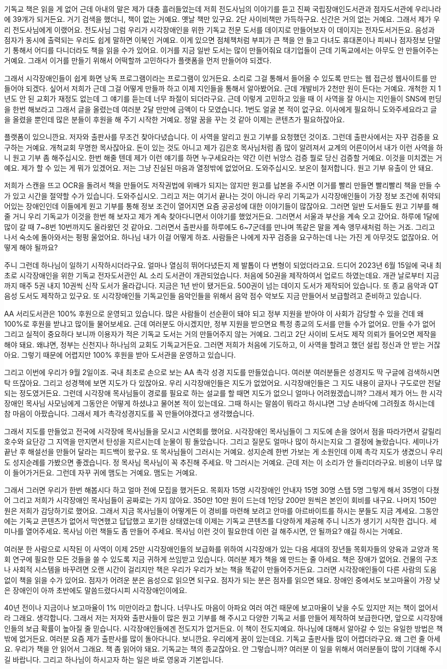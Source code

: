기독교 책은 읽을 게 없어 근데 아내의 말은 제가 대충 흘러들었는데 저희 전도사님의 이야기를 듣고 진짜 국립장애인도서관과 점자도서관에 우리나라에 39개가 되거든요. 거기 검색을 했더니, 책이 없는 거예요. 옛날 책만 있구요. 2단 사이비책만 가득하구요. 신간은 거의 없는 거예요. 그래서 제가 우리 전도사님에게 이랬어요. 전도사님 그럼 우리가 시각장애인을 위한 기독교 전문 도서를 데이지로 만들어보자 이 데이지는 전자도서거든요. 음성과 점자가 동시에 출력되는 우리도 쉽게 말하면 이북인 거예요. 이게 있으면 점체책처럼 부피가 큰 책을 안 들고 다녀도 휴대폰이나 피씨나 점자정보 단말기 통해서 어디를 다니더라도 책을 읽을 수가 있어요. 이거를 지금 일반 도서는 많이 만들어줘요 대기업들이 근데 기독교에서는 아무도 안 만들어주는 거예요. 그래서 이거를 만들기 위해서 어떡할까 고민하다가 플랫폼을 먼저 만들어야 되겠다.

그래서 시각장애인들이 쉽게 화면 낭독 프로그램이라는 프로그램이 있거든요. 소리로 그걸 통해서 들어올 수 있도록 만드는 웹 접근성 웹사이트를 만들어야 되겠다. 싶어서 저희가 근데 그걸 어떻게 만들까 하고 이제 지인들을 통해서 알아봤어요. 근데 개발비가 2천만 원이 든다는 거예요. 개척한 지 1년도 안 된 교회가 재정도 없는데 그 얘기를 듣는데 너무 좌절이 되더라구요. 근데 이렇게 고민하고 있을 때 이 사역을 잘 아시는 지인들이 SNS에 펀딩을 한번 해보라고 그래서 글을 올렸는데 여러분 2달 만만에 금액이 다 모였습니다. 1번도 얼굴 본 적이 없구요. 이사에게 필요하니 도와주세요라고 글을 올렸을 뿐인데 많은 분들이 후원을 해 주기 시작한 거예요. 정말 꿈을 꾸는 것 같아 이제는 콘텐츠가 필요하잖아요.

플랫폼이 있으니깐요. 저자와 출판사를 무조건 찾아다녔습니다. 이 사역을 알리고 원고 기부를 요청했던 것이죠. 그런데 출판사에서는 자꾸 검증을 요구하는 거예요. 개척교회 무명한 목사잖아요. 돈이 있는 것도 아니고 제가 김은호 목사님처럼 좀 많이 알려져서 교계의 어른이어서 내가 이런 사역을 하니 원고 기부 좀 해주십시오. 한번 해줄 텐데 제가 이런 얘기를 하면 누구세요라는 약간 이런 뉘앙스 검증 뭘로 당신 검증할 거예요. 이것을 미치겠는 거예요. 제가 할 수 있는 게 뭐가 있겠어요. 저는 그냥 진실된 마음과 열정밖에 없었어요. 도와주십시오. 보온이 철저합니다. 원고 기부 유출이 안 돼요.

저희가 스캔을 뜨고 OCR을 돌려서 책을 만들어도 저작권법에 위배가 되지는 않지만 원고를 납본을 주시면 이거를 빨리 만들면 빨리빨리 책을 만들 수가 있고 시간을 절약할 수가 있습니다. 도와주십시오. 그리고 저는 여기서 끝나는 것이 아니라 우리 기독교가 시각장애인들이 가장 정보 조건에 취약되어있는 장애인인데 이들에게 원고 기부를 통해 정보 조건이 열어지면 요즘 공공성에 대한 이야기들이 많잖아요. 그러면 일반 도서들도 원고 기부를 해줄 거니 우리 기독교가 이것을 한번 해 보자고 제가 계속 찾아다니면서 이야기를 했었거든요. 그러면서 서울과 부산을 계속 오고 갔어요. 하루에 1달에 많이 갈 때 7~8번 10번까지도 올라왔던 것 같아요. 그러면서 출판사를 하루에도 6~7군데를 만나며 똑같은 말을 계속 앵무새처럼 하는 거죠. 그리고 나서 숙소에 돌아와서는 펑펑 울었어요. 하나님 내가 이걸 어떻게 하죠. 사람들은 나에게 자꾸 검증을 요구하는데 나는 가진 게 아무것도 없잖아요. 어떻게 해야 될까요?

주니 그런데 하나님이 일하기 시작하시더라구요. 얼마나 열심히 뛰어다녔든지 제 발톱이 다 변형이 되었더라고요. 드디어 2023년 6월 15일에 국내 최초로 시각장애인을 위한 기독교 전자도서관인 AL 소리 도서관이 개관되었습니다. 처음에 50권을 제작하여서 업로드 하였는데요. 개관 날로부터 지금까지 매주 5권 내지 10권씩 신작 도서가 올라갑니다. 지금은 1년 반이 됐거든요. 500권이 넘는 데이지 도서가 제작되어 있습니다. 또 종교 음악과 QT 음성 도서도 제작하고 있구요. 또 시각장애인들 기독교인들 음악인들을 위해서 음악 점수 악보도 지금 만들어서 보급할려고 준비하고 있습니다.

AA 서리도서관은 100% 후원으로 운영되고 있습니다. 많은 사람들이 선순환이 돼야 되고 정부 지원을 받아야 이 사회가 감당할 수 있을 건데 왜 100%로 후원을 받냐고 많이들 물어보세요. 근데 여러분도 아시겠지만, 정부 지원을 받으면요 특정 종교의 도서를 만들 수가 없어요. 만들 수가 없어 그리고 실적이 중요하다 보니까 이용자가 적은 기독교 도서는 거의 만들어주지 않는 거예요. 그리고 2단 사이비 도서도 제작 의뢰가 들어오면 제작을 해야 돼요. 왜냐면, 정부는 신천지나 하나님의 교회도 기독교거든요. 그러면 저희가 처음에 기도하고, 이 사역을 할려고 했던 설립 정신과 안 받는 거잖아요. 그렇기 때문에 어렵지만 100% 후원을 받아 도서관을 운영하고 있습니다.

그리고 이번에 우리가 9월 2일이죠. 국내 최초로 손으로 보는 AA 촉각 성경 지도를 만들었습니다. 여러분 여러분들은 성경지도 딱 구글에 검색하시면 탁 뜨잖아요. 그리고 성경책에 보면 지도가 다 있잖아요. 우리 시각장애인들은 지도가 없었어요. 시각장애인들은 그 지도 내용이 글자나 구도로만 전달되는 정도였거든요. 그런데 시각장애 목사님들이 경로를 필요로 하는 설교를 할 때면 지도가 없으니 얼마나 어려웠겠습니까? 그래서 제가 어느 한 시각장애인 목사님 사모님에게 그동안은 어떻게 하셨냐고 물어본 적이 있는데요. 그때 하시는 말씀이 뭐라고 하시냐면 그냥 손바닥에 그려줬죠 하시는데 참 마음이 아팠습니다. 그래서 제가 촉각성경지도를 꼭 만들어야겠다고 생각했습니다.

그래서 지도를 만들었고 전국에 시각장애 목사님들을 모시고 시연회를 했어요. 시각장애인 목사님들이 그 지도에 손을 얹어서 점을 따라가면서 갈릴리 호수와 요단강 그 지역을 만지면서 탄성을 지르시는데 눈물이 핑 돌았습니다. 그리고 질문도 얼마나 많이 하시는지요 그 결정에 놀랐습니다. 세미나가 끝난 후 해설선을 만들어 달라는 피드백이 왔구요. 또 목사님들이 그러시는 거예요. 성지순례 한번 가보는 게 소원인데 이제 촉각 지도가 생겼으니 우리도 성지순례를 가봤으면 좋겠습니다. 정 목사님 목사님이 꼭 추진해 주세요. 막 그러시는 거예요. 근데 저는 이 소리가 안 들리더라구요. 비용이 너무 많이 들어가거든요. 그런데 자꾸 귀에 맴도는 거예요. 맴도는 거예요.

그래서 그러면 우리가 한번 해봅시다 하고 얼마 전에 모집을 했거든요. 목회자 15명 시각장애인 안내자 15명 30명 스탭 5명 그렇게 해서 35명이 다쳤어 그리고 저희가 시각장애인 목사님들이 공짜로는 가지 않아요. 350만 10만 원이 드는데 1인당 200만 원씩은 본인이 회비를 내구요. 나머지 150만 원은 저희가 감당하기로 했어요. 그래서 지금 목사님들이 어떻게든 이 경비를 마련해 보려고 안마를 아르바이트를 하시는 분들도 지금 계세요. 그동안에는 기독교 콘텐츠가 없어서 막연했고 답답했고 포기한 상태였는데 이제는 기독교 콘텐츠를 다양하게 제공해 주니 니즈가 생기기 시작한 겁니다. 세미나를 열어주세요. 목사님 이런 책들도 좀 만들어 주세요. 목사님 이런 것이 필요한데 이런 걸 해주시면, 안 될까요? 얘길 하시는 거예요.

여러분 한 사람으로 시작된 이 사역이 이제 25만 시각장애인들의 보급화를 위하여 시각장애가 있는 다음 세대의 장년들 목회자들의 양육과 교양과 목회 연구에 필요한 모든 것들을 쓸 수 있도록 지금 귀하게 쓰임받고 있습니다. 여러분 제가 책을 왜 만드는 줄 아세요. 책은 장애가 없어요. 건물의 구조나 사회적 시스템을 바꾸려면 오랜 시간이 걸리지만 책은 우리가 우리가 보는 책을 똑같이 만들어주거든요. 그러면 시각장애인들이 다른 사람의 도움 없이 책을 읽을 수가 있어요. 점자가 어려운 분은 음성으로 읽으면 되구요. 점자가 되는 분은 점자를 읽으면 돼요. 장애인 중에서도 보고마율이 가장 낮은 장애인이 아까 초반에도 말씀드렸다시피 시각장애인이에요.

40년 전이나 지금이나 보고마율이 1% 미만이라고 합니다. 너무나도 마음이 아파요 여러 여건 때문에 보고마율이 낮을 수도 있지만 저는 책이 없어서라 그래요. 생각합니다. 그래서 저는 저자와 출판사들이 많은 원고 기부를 해 주시고 다양한 기독교 서를 만들어 제작하여 보급한다면, 앞으로 시각장애인들의 보급 확률이 높아질 줄 믿습니다. 시각장애인들에겐 전도지가 없거든요. 이 책이 전도지예요. 하나님에 대해서 알아갈 수 있는 유일한 방법은 책밖에 없거든요. 여러분 요즘 제가 출판사를 많이 돌아다니다. 보니깐요. 우리에게 꿈이 있는데요. 기독교 출판사들 많이 어렵더라구요. 왜 그런 줄 아세요. 우리가 책을 안 읽어서 그래요. 책 좀 읽어야 돼요. 기독교는 책의 종교잖아요. 안 그렇습니까? 여러분 이 일을 위해서 여러분들이 많이 기대해 주시길 바랍니다. 그리고 하나님이 하시고자 하는 일은 바로 영웅과 기본입니다.
